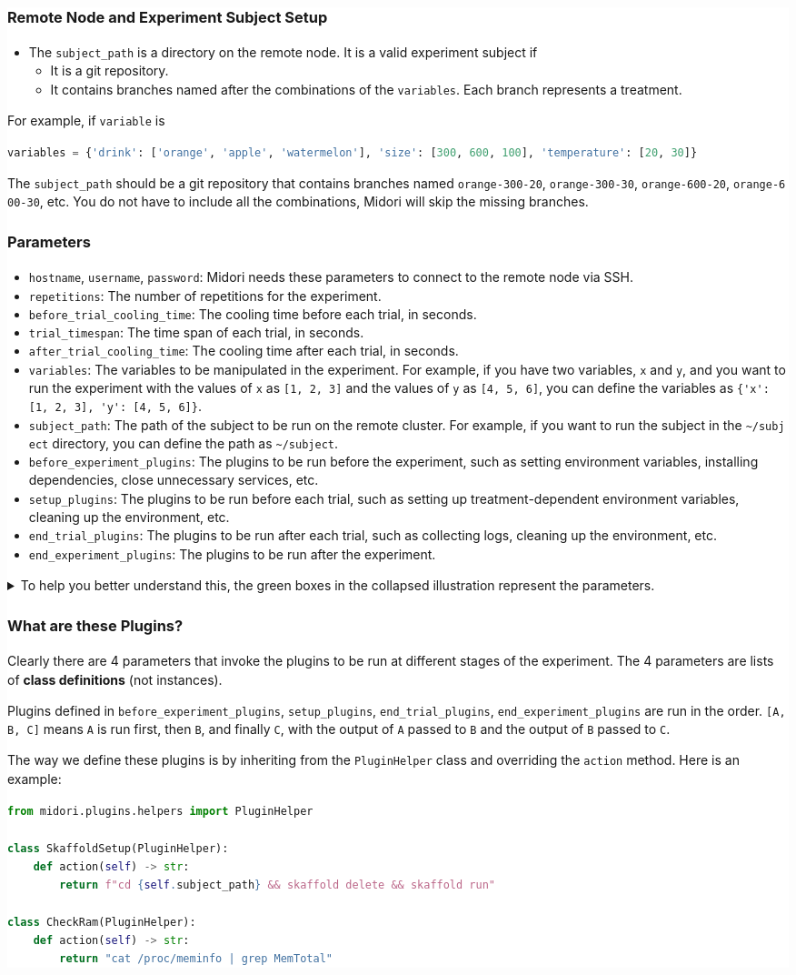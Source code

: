 ### Remote Node and Experiment Subject Setup

- The `subject_path` is a directory on the remote node. It is a valid experiment subject if
  - It is a git repository.
  - It contains branches named after the combinations of the `variables`. Each branch represents a treatment.

For example, if `variable` is

```python
variables = {'drink': ['orange', 'apple', 'watermelon'], 'size': [300, 600, 100], 'temperature': [20, 30]}
```

The `subject_path` should be a git repository that contains branches named `orange-300-20`, `orange-300-30`, `orange-600-20`, `orange-600-30`, etc. You do not have to include all the combinations, Midori will skip the missing branches.

### Parameters

- `hostname`, `username`, `password`: Midori needs these parameters to connect to the remote node via SSH.
- `repetitions`: The number of repetitions for the experiment.
- `before_trial_cooling_time`: The cooling time before each trial, in seconds.
- `trial_timespan`: The time span of each trial, in seconds.
- `after_trial_cooling_time`: The cooling time after each trial, in seconds.
- `variables`: The variables to be manipulated in the experiment. For example, if you have two variables, `x` and `y`, and you want to run the experiment with the values of `x` as `[1, 2, 3]` and the values of `y` as `[4, 5, 6]`, you can define the variables as `{'x': [1, 2, 3], 'y': [4, 5, 6]}`.
- `subject_path`: The path of the subject to be run on the remote cluster. For example, if you want to run the subject in the `~/subject` directory, you can define the path as `~/subject`.
- `before_experiment_plugins`: The plugins to be run before the experiment, such as setting environment variables, installing dependencies, close unnecessary services, etc.
- `setup_plugins`: The plugins to be run before each trial, such as setting up treatment-dependent environment variables, cleaning up the environment, etc.
- `end_trial_plugins`: The plugins to be run after each trial, such as collecting logs, cleaning up the environment, etc.
- `end_experiment_plugins`: The plugins to be run after the experiment.

<details><summary>To help you better understand this, the green boxes in the collapsed illustration represent the parameters.</summary></details>

### What are these Plugins?

Clearly there are 4 parameters that invoke the plugins to be run at different stages of the experiment. The 4 parameters are lists of **class definitions** (not instances).

Plugins defined in `before_experiment_plugins`, `setup_plugins`, `end_trial_plugins`, `end_experiment_plugins` are run in the order. `[A, B, C]` means `A` is run first, then `B`, and finally `C`, with the output of `A` passed to `B` and the output of `B` passed to `C`.

The way we define these plugins is by inheriting from the `PluginHelper` class and overriding the `action` method. Here is an example:

```python
from midori.plugins.helpers import PluginHelper

class SkaffoldSetup(PluginHelper):
    def action(self) -> str:
        return f"cd {self.subject_path} && skaffold delete && skaffold run"

class CheckRam(PluginHelper):
    def action(self) -> str:
        return "cat /proc/meminfo | grep MemTotal"
```
